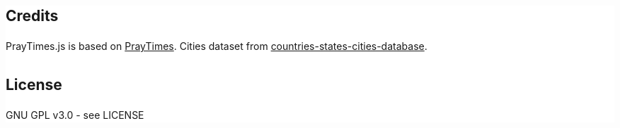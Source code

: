 ## Credits

PrayTimes.js is based on [PrayTimes](http://praytimes.org). Cities dataset from [countries-states-cities-database](https://github.com/dr5hn/countries-states-cities-database).

## License

GNU GPL v3.0 - see LICENSE
